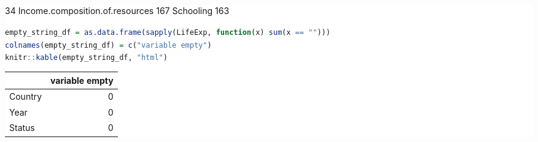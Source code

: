 </td>
<td style="text-align:right;">
34
</td>
</tr>
<tr>
<td style="text-align:left;">
Income.composition.of.resources
</td>
<td style="text-align:right;">
167
</td>
</tr>
<tr>
<td style="text-align:left;">
Schooling
</td>
<td style="text-align:right;">
163
</td>
</tr>
</tbody>
</table>

``` r
empty_string_df = as.data.frame(sapply(LifeExp, function(x) sum(x == "")))
colnames(empty_string_df) = c("variable empty")
knitr::kable(empty_string_df, "html")
```

<table>
<thead>
<tr>
<th style="text-align:left;">
</th>
<th style="text-align:right;">
variable empty
</th>
</tr>
</thead>
<tbody>
<tr>
<td style="text-align:left;">
Country
</td>
<td style="text-align:right;">
0
</td>
</tr>
<tr>
<td style="text-align:left;">
Year
</td>
<td style="text-align:right;">
0
</td>
</tr>
<tr>
<td style="text-align:left;">
Status
</td>
<td style="text-align:right;">
0
</td>
</tr>